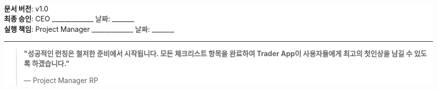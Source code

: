 
**문서 버전**: v1.0  
**최종 승인**: CEO _____________ 날짜: _______  
**실행 책임**: Project Manager _____________ 날짜: _______

---

> **"성공적인 런칭은 철저한 준비에서 시작됩니다. 모든 체크리스트 항목을 완료하여 Trader App이 사용자들에게 최고의 첫인상을 남길 수 있도록 하겠습니다."**
> 
> — Project Manager RP